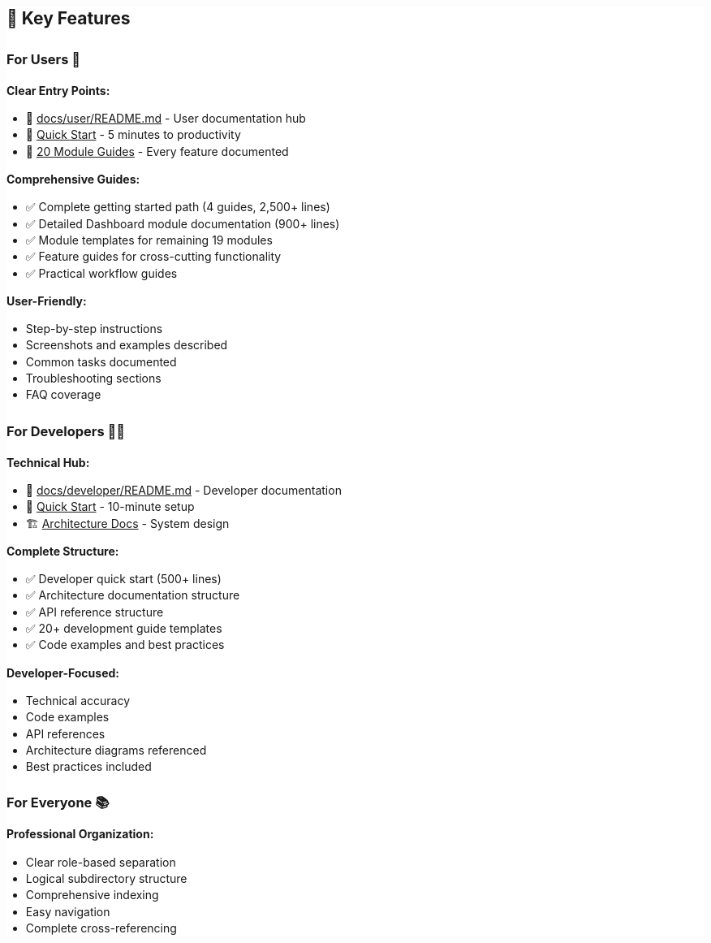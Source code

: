 
## 🎯 Key Features

### For Users 👤

**Clear Entry Points:**
- 📍 [docs/user/README.md](docs/user/README.md) - User documentation hub
- 🚀 [Quick Start](docs/user/getting-started/quick-start.md) - 5 minutes to productivity
- 📖 [20 Module Guides](docs/user/modules/) - Every feature documented

**Comprehensive Guides:**
- ✅ Complete getting started path (4 guides, 2,500+ lines)
- ✅ Detailed Dashboard module documentation (900+ lines)
- ✅ Module templates for remaining 19 modules
- ✅ Feature guides for cross-cutting functionality
- ✅ Practical workflow guides

**User-Friendly:**
- Step-by-step instructions
- Screenshots and examples described
- Common tasks documented
- Troubleshooting sections
- FAQ coverage

### For Developers 👨‍💻

**Technical Hub:**
- 📍 [docs/developer/README.md](docs/developer/README.md) - Developer documentation
- 🚀 [Quick Start](docs/developer/getting-started/quick-start.md) - 10-minute setup
- 🏗️ [Architecture Docs](docs/developer/architecture/) - System design

**Complete Structure:**
- ✅ Developer quick start (500+ lines)
- ✅ Architecture documentation structure
- ✅ API reference structure
- ✅ 20+ development guide templates
- ✅ Code examples and best practices

**Developer-Focused:**
- Technical accuracy
- Code examples
- API references
- Architecture diagrams referenced
- Best practices included

### For Everyone 📚

**Professional Organization:**
- Clear role-based separation
- Logical subdirectory structure
- Comprehensive indexing
- Easy navigation
- Complete cross-referencing
